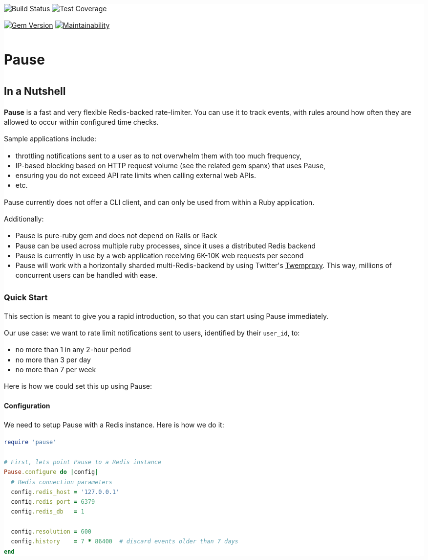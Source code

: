 [![Build Status](https://travis-ci.org/kigster/pause.svg?branch=master)](https://travis-ci.org/kigster/pause)
[![Test Coverage](https://api.codeclimate.com/v1/badges/af443a25cc902e629c8f/test_coverage)](https://codeclimate.com/github/kigster/pause/test_coverage)

[![Gem Version](https://badge.fury.io/rb/pause.svg)](https://badge.fury.io/rb/pause.svg)
[![Maintainability](https://api.codeclimate.com/v1/badges/af443a25cc902e629c8f/maintainability)](https://codeclimate.com/github/kigster/pause/maintainability)

# Pause

## In a Nutshell


**Pause** is a fast and very flexible Redis-backed rate-limiter. You can use it to track events, with
rules around how often they are allowed to occur within configured time checks.

Sample applications include:
 
 * throttling notifications sent to a user as to not overwhelm them with too much frequency,
 * IP-based blocking based on HTTP request volume (see the related gem [spanx](https://github.com/wanelo/spanx)) that uses Pause,
 * ensuring you do not exceed API rate limits when calling external web APIs.
 * etc.
 
Pause currently does not offer a CLI client, and can only be used from within a Ruby application.

Additionally:

 * Pause is pure-ruby gem and does not depend on Rails or Rack
 * Pause can be used across multiple ruby processes, since it uses a distributed Redis backend
 * Pause is currently in use by a web application receiving 6K-10K web requests per second
 * Pause will work with a horizontally sharded multi-Redis-backend by using Twitter's [Twemproxy](https://github.com/twitter/twemproxy). This way, millions of concurrent users can be handled with ease.

### Quick Start

This section is meant to give you a rapid introduction, so that you can start using Pause immediately.

Our use case: we want to rate limit notifications sent to users, identified by their `user_id`, to:

 * no more than 1 in any 2-hour period
 * no more than 3 per day
 * no more than 7 per week

Here is how we could set this up using Pause:

#### Configuration

We need to setup Pause with a Redis instance. Here is how we do it:

```ruby
require 'pause'

# First, lets point Pause to a Redis instance
Pause.configure do |config|
  # Redis connection parameters
  config.redis_host = '127.0.0.1'
  config.redis_port = 6379
  config.redis_db   = 1
  
  config.resolution = 600     
  config.history    = 7 * 86400  # discard events older than 7 days   
end
```
